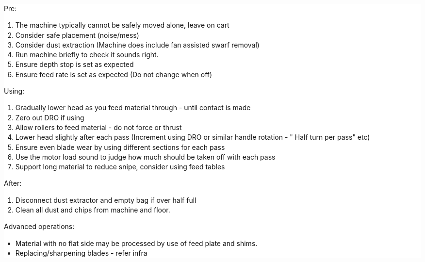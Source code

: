 Pre:

1. The machine typically cannot be safely moved alone, leave on cart
1. Consider safe placement (noise/mess)
1. Consider dust extraction (Machine does include fan assisted swarf removal)
1. Run machine briefly to check it sounds right.
1. Ensure depth stop is set as expected
1. Ensure feed rate is set as expected (Do not change when off)

Using:

1. Gradually lower head as you feed material through - until contact is made
1. Zero out DRO if using
1. Allow rollers to feed material - do not force or thrust
1. Lower head slightly after each pass (Increment using DRO or similar handle rotation - " Half turn per pass" etc)
1. Ensure even blade wear by using different sections for each pass
1. Use the motor load sound to judge how much should be taken off with each pass
1. Support long material to reduce snipe, consider using feed tables

After:

1. Disconnect dust extractor and empty bag if over half full
1. Clean all dust and chips from machine and floor.

Advanced operations:

* Material with no flat side may be processed by use of feed plate and shims.
* Replacing/sharpening blades - refer infra

